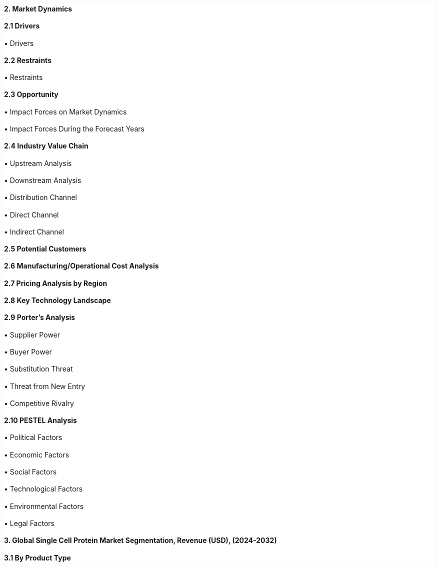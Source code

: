 <strong>2. Market Dynamics</strong>

<strong>2.1 Drivers</strong>

• Drivers

<strong>2.2 Restraints</strong>

• Restraints

<strong>2.3 Opportunity</strong>

• Impact Forces on Market Dynamics

• Impact Forces During the Forecast Years

<strong>2.4 Industry Value Chain</strong>

• Upstream Analysis

• Downstream Analysis

• Distribution Channel

• Direct Channel

• Indirect Channel

<strong>2.5 Potential Customers</strong>

<strong>2.6 Manufacturing/Operational Cost Analysis</strong>

<strong>2.7 Pricing Analysis by Region</strong>

<strong>2.8 Key Technology Landscape</strong>

<strong>2.9 Porter’s Analysis</strong>

• Supplier Power

• Buyer Power

• Substitution Threat

• Threat from New Entry

• Competitive Rivalry

<strong>2.10 PESTEL Analysis</strong>

• Political Factors

• Economic Factors

• Social Factors

• Technological Factors

• Environmental Factors

• Legal Factors

<strong>3. Global Single Cell Protein Market Segmentation, Revenue (USD), (2024-2032)</strong>

<strong>3.1 By Product Type</strong>
